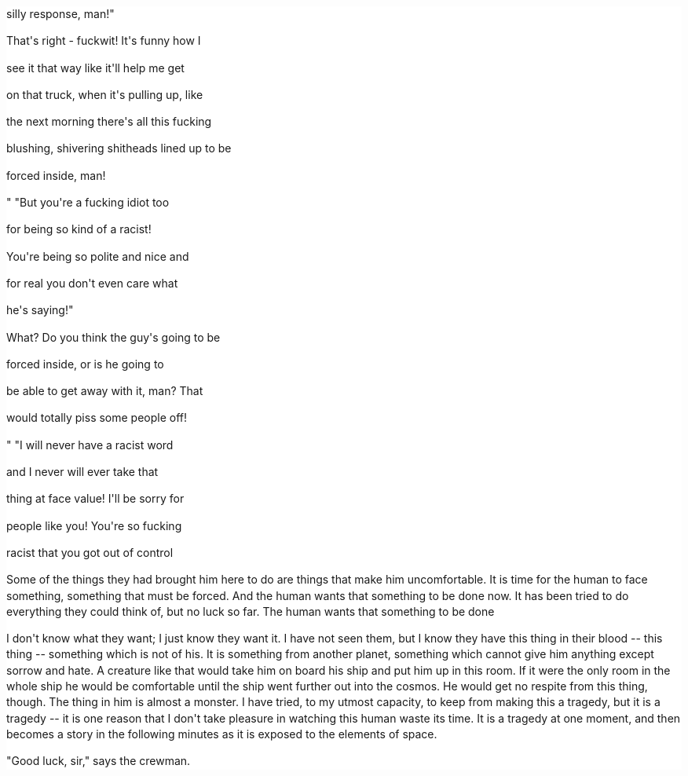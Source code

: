 silly response, man!"

That's right - fuckwit! It's funny how I

see it that way like it'll help me get

on that truck, when it's pulling up, like

the next morning there's all this fucking

blushing, shivering shitheads lined up to be

forced inside, man!


" "But you're a fucking idiot too

for being so kind of a racist!

You're being so polite and nice and

for real you don't even care what

he's saying!"

What? Do you think the guy's going to be

forced inside, or is he going to

be able to get away with it, man? That

would totally piss some people off!


" "I will never have a racist word

and I never will ever take that

thing at face value! I'll be sorry for

people like you! You're so fucking

racist that you got out of control

 
Some of the things they had brought him here to do are things that make him uncomfortable. It is time for the human to face something, something that must be forced. And the human wants that something to be done now. It has been tried to do everything they could think of, but no luck so far. The human wants that something to be done


I don't know what they want; I just know they want it. I have not seen them, but I know they have this thing in their blood -- this thing -- something which is not of his. It is something from another planet, something which cannot give him anything except sorrow and hate. A creature like that would take him on board his ship and put him up in this room. If it were the only room in the whole ship he would be comfortable until the ship went further out into the cosmos. He would get no respite from this thing, though. The thing in him is almost a monster. I have tried, to my utmost capacity, to keep from making this a tragedy, but it is a tragedy -- it is one reason that I don't take pleasure in watching this human waste its time. It is a tragedy at one moment, and then becomes a story in the following minutes as it is exposed to the elements of space.


"Good luck, sir," says the crewman.
